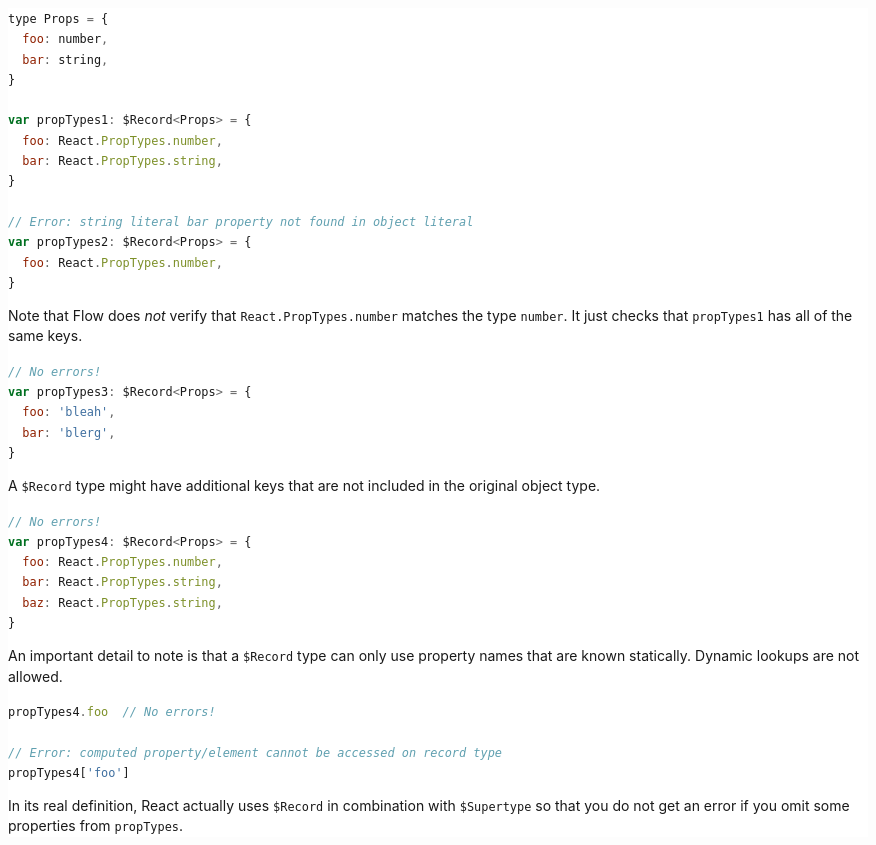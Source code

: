 
```js
type Props = {
  foo: number,
  bar: string,
}

var propTypes1: $Record<Props> = {
  foo: React.PropTypes.number,
  bar: React.PropTypes.string,
}

// Error: string literal bar property not found in object literal
var propTypes2: $Record<Props> = {
  foo: React.PropTypes.number,
}
```

Note that Flow does *not* verify that `React.PropTypes.number` matches the type
`number`.
It just checks that `propTypes1` has all of the same keys.

```js
// No errors!
var propTypes3: $Record<Props> = {
  foo: 'bleah',
  bar: 'blerg',
}
```

A `$Record` type might have additional keys that are not included in the
original object type.

```js
// No errors!
var propTypes4: $Record<Props> = {
  foo: React.PropTypes.number,
  bar: React.PropTypes.string,
  baz: React.PropTypes.string,
}
```

An important detail to note is that a `$Record` type can only use property
names that are known statically.
Dynamic lookups are not allowed.

```js
propTypes4.foo  // No errors!

// Error: computed property/element cannot be accessed on record type
propTypes4['foo']
```

In its real definition,
React actually uses `$Record` in combination with `$Supertype` so that you do
not get an error if you omit some properties from `propTypes`.


[inference]: https://github.com/facebook/flow/blob/master/src/typing/type_inference_js.ml#L612
[react-types]: https://github.com/facebook/flow/blob/master/lib/react.js
[nuke-record]: https://github.com/facebook/flow/commit/6d4447b0300494f8a235f4d0907bee438705ba19
[enumerror]: https://github.com/facebook/flow/blob/master/tests/enumerror/enumerror.js
[enum_client]: https://github.com/facebook/flow/blob/master/tests/literal/enum_client.js